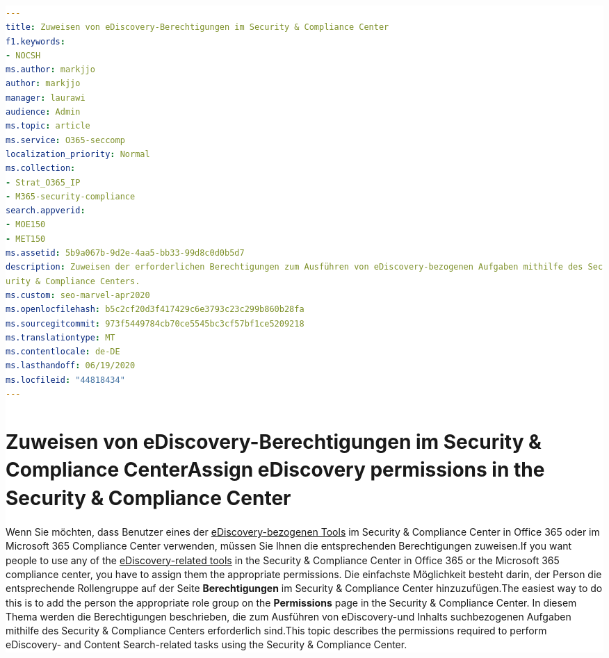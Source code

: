 ```yaml
---
title: Zuweisen von eDiscovery-Berechtigungen im Security & Compliance Center
f1.keywords:
- NOCSH
ms.author: markjjo
author: markjjo
manager: laurawi
audience: Admin
ms.topic: article
ms.service: O365-seccomp
localization_priority: Normal
ms.collection:
- Strat_O365_IP
- M365-security-compliance
search.appverid:
- MOE150
- MET150
ms.assetid: 5b9a067b-9d2e-4aa5-bb33-99d8c0d0b5d7
description: Zuweisen der erforderlichen Berechtigungen zum Ausführen von eDiscovery-bezogenen Aufgaben mithilfe des Security & Compliance Centers.
ms.custom: seo-marvel-apr2020
ms.openlocfilehash: b5c2cf20d3f417429c6e3793c23c299b860b28fa
ms.sourcegitcommit: 973f5449784cb70ce5545bc3cf57bf1ce5209218
ms.translationtype: MT
ms.contentlocale: de-DE
ms.lasthandoff: 06/19/2020
ms.locfileid: "44818434"
---
```

# <a name="assign-ediscovery-permissions-in-the-security--compliance-center"></a><span data-ttu-id="aca17-103">Zuweisen von eDiscovery-Berechtigungen im Security & Compliance Center</span><span class="sxs-lookup"><span data-stu-id="aca17-103">Assign eDiscovery permissions in the Security & Compliance Center</span></span>

<span data-ttu-id="aca17-104">Wenn Sie möchten, dass Benutzer eines der [eDiscovery-bezogenen Tools](ediscovery.md) im Security & Compliance Center in Office 365 oder im Microsoft 365 Compliance Center verwenden, müssen Sie Ihnen die entsprechenden Berechtigungen zuweisen.</span><span class="sxs-lookup"><span data-stu-id="aca17-104">If you want people to use any of the [eDiscovery-related tools](ediscovery.md) in the Security & Compliance Center in Office 365 or the Microsoft 365 compliance center, you have to assign them the appropriate permissions.</span></span> <span data-ttu-id="aca17-105">Die einfachste Möglichkeit besteht darin, der Person die entsprechende Rollengruppe auf der Seite **Berechtigungen** im Security & Compliance Center hinzuzufügen.</span><span class="sxs-lookup"><span data-stu-id="aca17-105">The easiest way to do this is to add the person the appropriate role group on the **Permissions** page in the Security & Compliance Center.</span></span> <span data-ttu-id="aca17-106">In diesem Thema werden die Berechtigungen beschrieben, die zum Ausführen von eDiscovery-und Inhalts suchbezogenen Aufgaben mithilfe des Security & Compliance Centers erforderlich sind.</span><span class="sxs-lookup"><span data-stu-id="aca17-106">This topic describes the permissions required to perform eDiscovery- and Content Search-related tasks using the Security & Compliance Center.</span></span>
  